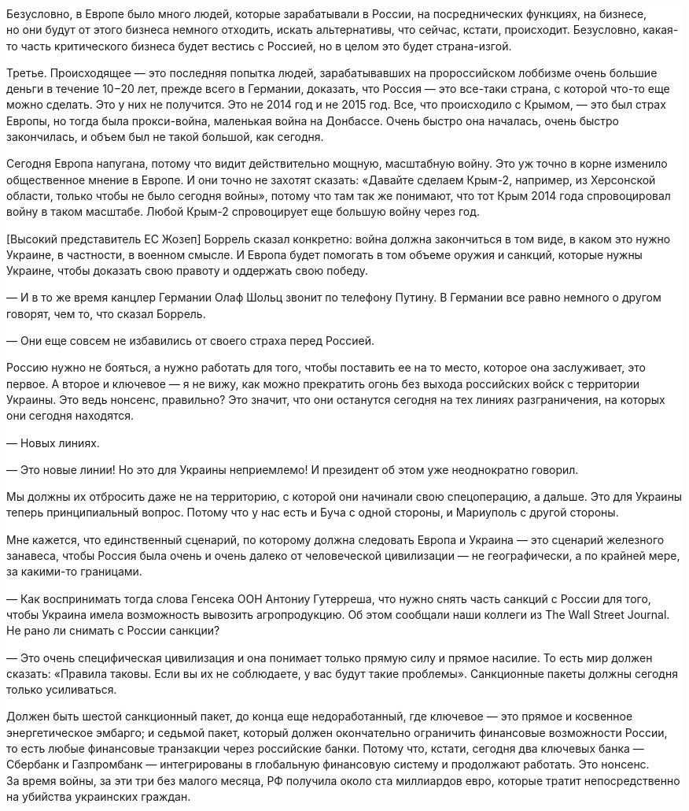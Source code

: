 Безусловно, в Европе было много людей, которые зарабатывали в России, на посреднических функциях, на бизнесе, но они будут от этого бизнеса немного отходить, искать альтернативы, что сейчас, кстати, происходит. Безусловно, какая-то часть критического бизнеса будет вестись с Россией, но в целом это будет страна-изгой.

Третье. Происходящее — это последняя попытка людей, зарабатывавших на пророссийском лоббизме очень большие деньги в течение 10−20 лет, прежде всего в Германии, доказать, что Россия — это все-таки страна, с которой что-то еще можно сделать. Это у них не получится. Это не 2014 год и не 2015 год. Все, что происходило с Крымом, — это был страх Европы, но тогда была прокси-война, маленькая война на Донбассе. Очень быстро она началась, очень быстро закончилась, и объем был не такой большой, как сегодня.

Сегодня Европа напугана, потому что видит действительно мощную, масштабную войну. Это уж точно в корне изменило общественное мнение в Европе. И они точно не захотят сказать: «Давайте сделаем Крым-2, например, из Херсонской области, только чтобы не было сегодня войны», потому что там так же понимают, что тот Крым 2014 года спровоцировал войну в таком масштабе. Любой Крым-2 спровоцирует еще большую войну через год.

[Высокий представитель ЕС Жозеп] Боррель сказал конкретно: война должна закончиться в том виде, в каком это нужно Украине, в частности, в военном смысле. И Европа будет помогать в том объеме оружия и санкций, которые нужны Украине, чтобы доказать свою правоту и оддержать свою победу.

— И в то же время канцлер Германии Олаф Шольц звонит по телефону Путину. В Германии все равно немного о другом говорят, чем то, что сказал Боррель.

— Они еще совсем не избавились от своего страха перед Россией.

Россию нужно не бояться, а нужно работать для того, чтобы поставить ее на то место, которое она заслуживает, это первое. А второе и ключевое — я не вижу, как можно прекратить огонь без выхода российских войск с территории Украины. Это ведь нонсенс, правильно? Это значит, что они останутся сегодня на тех линиях разграничения, на которых они сегодня находятся.

— Новых линиях.

— Это новые линии! Но это для Украины неприемлемо! И президент об этом уже неоднократно говорил.

Мы должны их отбросить даже не на территорию, с которой они начинали свою спецоперацию, а дальше. Это для Украины теперь принципиальный вопрос. Потому что у нас есть и Буча с одной стороны, и Мариуполь с другой стороны.

Мне кажется, что единственный сценарий, по которому должна следовать Европа и Украина — это сценарий железного занавеса, чтобы Россия была очень и очень далеко от человеческой цивилизации — не географически, а по крайней мере, за какими-то границами.

— Как воспринимать тогда слова Генсека ООН Антониу Гутерреша, что нужно снять часть санкций с России для того, чтобы Украина имела возможность вывозить агропродукцию. Об этом сообщали наши коллеги из The Wall Street Journal. Не рано ли снимать с России санкции?

— Это очень специфическая цивилизация и она понимает только прямую силу и прямое насилие. То есть мир должен сказать: «Правила таковы. Если вы их не соблюдаете, у вас будут такие проблемы». Санкционные пакеты должны сегодня только усиливаться.

Должен быть шестой санкционный пакет, до конца еще недоработанный, где ключевое — это прямое и косвенное энергетическое эмбарго; и седьмой пакет, который должен окончательно ограничить финансовые возможности России, то есть любые финансовые транзакции через российские банки. Потому что, кстати, сегодня два ключевых банка — Сбербанк и Газпромбанк — интегрированы в глобальную финансовую систему и продолжают работать. Это нонсенс. За время войны, за эти три без малого месяца, РФ получила около ста миллиардов евро, которые тратит непосредственно на убийства украинских граждан.
